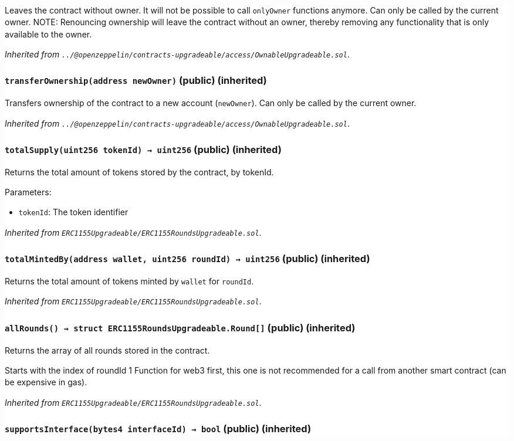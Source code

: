 Leaves the contract without owner. It will not be possible to call
`onlyOwner` functions anymore. Can only be called by the current owner.
NOTE: Renouncing ownership will leave the contract without an owner,
thereby removing any functionality that is only available to the owner.


_Inherited from `../@openzeppelin/contracts-upgradeable/access/OwnableUpgradeable.sol`_.


### `transferOwnership(address newOwner)` (public) (inherited)<a name="OwnableUpgradeable-transferOwnership-address-" id="OwnableUpgradeable-transferOwnership-address-"></a>

Transfers ownership of the contract to a new account (`newOwner`).
Can only be called by the current owner.


_Inherited from `../@openzeppelin/contracts-upgradeable/access/OwnableUpgradeable.sol`_.


### `totalSupply(uint256 tokenId) → uint256` (public) (inherited)<a name="ERC1155RoundsUpgradeable-totalSupply-uint256-" id="ERC1155RoundsUpgradeable-totalSupply-uint256-"></a>
Returns the total amount of tokens stored by the contract, by tokenId.



Parameters:
- `tokenId`: The token identifier

_Inherited from `ERC1155Upgradeable/ERC1155RoundsUpgradeable.sol`_.


### `totalMintedBy(address wallet, uint256 roundId) → uint256` (public) (inherited)<a name="ERC1155RoundsUpgradeable-totalMintedBy-address-uint256-" id="ERC1155RoundsUpgradeable-totalMintedBy-address-uint256-"></a>
Returns the total amount of tokens minted by `wallet` for `roundId`.



_Inherited from `ERC1155Upgradeable/ERC1155RoundsUpgradeable.sol`_.


### `allRounds() → struct ERC1155RoundsUpgradeable.Round[]` (public) (inherited)<a name="ERC1155RoundsUpgradeable-allRounds--" id="ERC1155RoundsUpgradeable-allRounds--"></a>
Returns the array of all rounds stored in the contract.


Starts with the index of roundId 1
Function for web3 first, this one is not recommended for a call
     from another smart contract (can be expensive in gas).


_Inherited from `ERC1155Upgradeable/ERC1155RoundsUpgradeable.sol`_.


### `supportsInterface(bytes4 interfaceId) → bool` (public) (inherited)<a name="ERC1155Upgradeable-supportsInterface-bytes4-" id="ERC1155Upgradeable-supportsInterface-bytes4-"></a>
